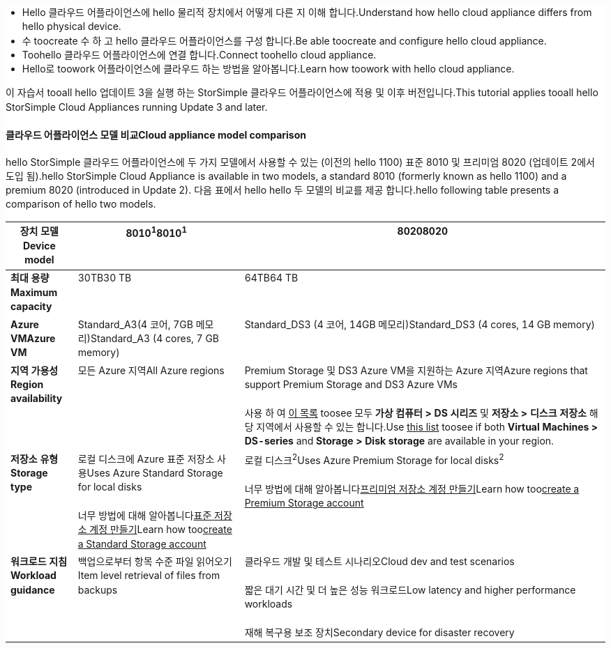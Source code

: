 * <span data-ttu-id="21319-110">Hello 클라우드 어플라이언스에 hello 물리적 장치에서 어떻게 다른 지 이해 합니다.</span><span class="sxs-lookup"><span data-stu-id="21319-110">Understand how hello cloud appliance differs from hello physical device.</span></span>
* <span data-ttu-id="21319-111">수 toocreate 수 하 고 hello 클라우드 어플라이언스를 구성 합니다.</span><span class="sxs-lookup"><span data-stu-id="21319-111">Be able toocreate and configure hello cloud appliance.</span></span>
* <span data-ttu-id="21319-112">Toohello 클라우드 어플라이언스에 연결 합니다.</span><span class="sxs-lookup"><span data-stu-id="21319-112">Connect toohello cloud appliance.</span></span>
* <span data-ttu-id="21319-113">Hello로 toowork 어플라이언스에 클라우드 하는 방법을 알아봅니다.</span><span class="sxs-lookup"><span data-stu-id="21319-113">Learn how toowork with hello cloud appliance.</span></span>

<span data-ttu-id="21319-114">이 자습서 tooall hello 업데이트 3을 실행 하는 StorSimple 클라우드 어플라이언스에 적용 및 이후 버전입니다.</span><span class="sxs-lookup"><span data-stu-id="21319-114">This tutorial applies tooall hello StorSimple Cloud Appliances running Update 3 and later.</span></span>

#### <a name="cloud-appliance-model-comparison"></a><span data-ttu-id="21319-115">클라우드 어플라이언스 모델 비교</span><span class="sxs-lookup"><span data-stu-id="21319-115">Cloud appliance model comparison</span></span>

<span data-ttu-id="21319-116">hello StorSimple 클라우드 어플라이언스에 두 가지 모델에서 사용할 수 있는 (이전의 hello 1100) 표준 8010 및 프리미엄 8020 (업데이트 2에서 도입 됨).</span><span class="sxs-lookup"><span data-stu-id="21319-116">hello StorSimple Cloud Appliance is available in two models, a standard 8010 (formerly known as hello 1100) and a premium 8020 (introduced in Update 2).</span></span> <span data-ttu-id="21319-117">다음 표에서 hello hello 두 모델의 비교를 제공 합니다.</span><span class="sxs-lookup"><span data-stu-id="21319-117">hello following table presents a comparison of hello two models.</span></span>

| <span data-ttu-id="21319-118">장치 모델</span><span class="sxs-lookup"><span data-stu-id="21319-118">Device model</span></span> | <span data-ttu-id="21319-119">8010<sup>1</sup></span><span class="sxs-lookup"><span data-stu-id="21319-119">8010<sup>1</sup></span></span> | <span data-ttu-id="21319-120">8020</span><span class="sxs-lookup"><span data-stu-id="21319-120">8020</span></span> |
| --- | --- | --- |
| <span data-ttu-id="21319-121">**최대 용량**</span><span class="sxs-lookup"><span data-stu-id="21319-121">**Maximum capacity**</span></span> |<span data-ttu-id="21319-122">30TB</span><span class="sxs-lookup"><span data-stu-id="21319-122">30 TB</span></span> |<span data-ttu-id="21319-123">64TB</span><span class="sxs-lookup"><span data-stu-id="21319-123">64 TB</span></span> |
| <span data-ttu-id="21319-124">**Azure VM**</span><span class="sxs-lookup"><span data-stu-id="21319-124">**Azure VM**</span></span> |<span data-ttu-id="21319-125">Standard_A3(4 코어, 7GB 메모리)</span><span class="sxs-lookup"><span data-stu-id="21319-125">Standard_A3 (4 cores, 7 GB memory)</span></span>| <span data-ttu-id="21319-126">Standard_DS3 (4 코어, 14GB 메모리)</span><span class="sxs-lookup"><span data-stu-id="21319-126">Standard_DS3 (4 cores, 14 GB memory)</span></span>|
| <span data-ttu-id="21319-127">**지역 가용성**</span><span class="sxs-lookup"><span data-stu-id="21319-127">**Region availability**</span></span> |<span data-ttu-id="21319-128">모든 Azure 지역</span><span class="sxs-lookup"><span data-stu-id="21319-128">All Azure regions</span></span> |<span data-ttu-id="21319-129">Premium Storage 및 DS3 Azure VM을 지원하는 Azure 지역</span><span class="sxs-lookup"><span data-stu-id="21319-129">Azure regions that support Premium Storage and DS3 Azure VMs</span></span><br></br><span data-ttu-id="21319-130">사용 하 여 [이 목록](https://azure.microsoft.com/regions/services/) toosee 모두 **가상 컴퓨터 > DS 시리즈** 및 **저장소 > 디스크 저장소** 해당 지역에서 사용할 수 있는 합니다.</span><span class="sxs-lookup"><span data-stu-id="21319-130">Use [this list](https://azure.microsoft.com/regions/services/) toosee if both **Virtual Machines > DS-series** and **Storage > Disk storage** are available in your region.</span></span> |
| <span data-ttu-id="21319-131">**저장소 유형**</span><span class="sxs-lookup"><span data-stu-id="21319-131">**Storage type**</span></span> |<span data-ttu-id="21319-132">로컬 디스크에 Azure 표준 저장소 사용</span><span class="sxs-lookup"><span data-stu-id="21319-132">Uses Azure Standard Storage for local disks</span></span><br></br> <span data-ttu-id="21319-133">너무 방법에 대해 알아봅니다[표준 저장소 계정 만들기](../storage/common/storage-create-storage-account.md)</span><span class="sxs-lookup"><span data-stu-id="21319-133">Learn how too[create a Standard Storage account](../storage/common/storage-create-storage-account.md)</span></span> |<span data-ttu-id="21319-134">로컬 디스크<sup>2</sup></span><span class="sxs-lookup"><span data-stu-id="21319-134">Uses Azure Premium Storage for local disks<sup>2</sup></span></span> <br></br><span data-ttu-id="21319-135">너무 방법에 대해 알아봅니다[프리미엄 저장소 계정 만들기](../storage/common/storage-premium-storage.md)</span><span class="sxs-lookup"><span data-stu-id="21319-135">Learn how too[create a Premium Storage account](../storage/common/storage-premium-storage.md)</span></span> |
| <span data-ttu-id="21319-136">**워크로드 지침**</span><span class="sxs-lookup"><span data-stu-id="21319-136">**Workload guidance**</span></span> |<span data-ttu-id="21319-137">백업으로부터 항목 수준 파일 읽어오기</span><span class="sxs-lookup"><span data-stu-id="21319-137">Item level retrieval of files from backups</span></span> |<span data-ttu-id="21319-138">클라우드 개발 및 테스트 시나리오</span><span class="sxs-lookup"><span data-stu-id="21319-138">Cloud dev and test scenarios</span></span> <br></br><span data-ttu-id="21319-139">짧은 대기 시간 및 더 높은 성능 워크로드</span><span class="sxs-lookup"><span data-stu-id="21319-139">Low latency and higher performance workloads</span></span><br></br><span data-ttu-id="21319-140">재해 복구용 보조 장치</span><span class="sxs-lookup"><span data-stu-id="21319-140">Secondary device for disaster recovery</span></span> |
